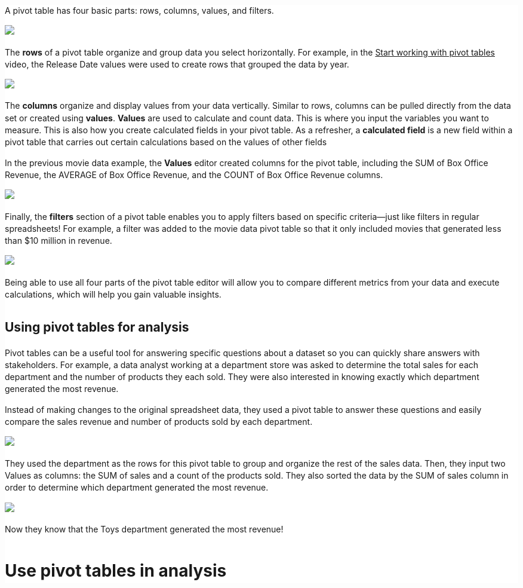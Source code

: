 A pivot table has four basic parts: rows, columns, values, and filters.

![](https://d3c33hcgiwev3.cloudfront.net/imageAssetProxy.v1/gzTugf-cSQa07oH_nDkGVw_f31e3c2b726e48d08a61f7d09d93c2f1_Screenshot-2021-07-12-1.20.23-PM-1-.png?expiry=1750982400000&hmac=uuFJaNTvj7hJn2K12BjoSOYVuNYC59Nc1cZ9j3SuWnY)

The **rows** of a pivot table organize and group data you select horizontally. For example, in the [Start working with pivot tables](https://www.coursera.org/learn/analyze-data/lecture/HCOme/start-working-with-pivot-tables) video, the Release Date values were used to create rows that grouped the data by year.

![](https://d3c33hcgiwev3.cloudfront.net/imageAssetProxy.v1/goLsfckvSv2C7H3JLwr94A_ab77d9d73f9b42809606e30d1ee1bbf1_Screenshot-2021-07-13-8.35.12-AM-1-.png?expiry=1750982400000&hmac=-xtMk7_f3RtXhKG8mj4HIUp26lekluwrqYBJKzSNtQE)

The **columns** organize and display values from your data vertically. Similar to rows, columns can be pulled directly from the data set or created using **values**. **Values** are used to calculate and count data. This is where you input the variables you want to measure. This is also how you create calculated fields in your pivot table. As a refresher, a **calculated field** is a new field within a pivot table that carries out certain calculations based on the values of other fields

In the previous movie data example, the **Values** editor created columns for the pivot table, including the SUM of Box Office Revenue, the AVERAGE of Box Office Revenue, and the COUNT of Box Office Revenue columns.

![](https://d3c33hcgiwev3.cloudfront.net/imageAssetProxy.v1/DF08HQOLQ7CdPB0Di3OwAg_a9918b5905c3410382e10332cbdd55f1_unnamed-16-.png?expiry=1750982400000&hmac=oqlXnLBY1LURgT06ejerbqtPJFoB1jq997a9vxUTnrw)

Finally, the **filters** section of a pivot table enables you to apply filters based on specific criteria—just like filters in regular spreadsheets! For example, a filter was added to the movie data pivot table so that it only included movies that generated less than $10 million in revenue.

![](https://d3c33hcgiwev3.cloudfront.net/imageAssetProxy.v1/vbTJ3Q9uRLe0yd0PbpS3vQ_02be9c5b3bfe43efb38cb631210536f1_Screenshot-2021-07-13-9.15.28-AM-1-.png?expiry=1750982400000&hmac=fzhq9VkP4MCKIzgebpbeZxJC2f3890wMuOR2CY3lPDc)

Being able to use all four parts of the pivot table editor will allow you to compare different metrics from your data and execute calculations, which will help you gain valuable insights.

## Using pivot tables for analysis

Pivot tables can be a useful tool for answering specific questions about a dataset so you can quickly share answers with stakeholders. For example, a data analyst working at a department store was asked to determine the total sales for each department and the number of products they each sold. They were also interested in knowing exactly which department generated the most revenue.

Instead of making changes to the original spreadsheet data, they used a pivot table to answer these questions and easily compare the sales revenue and number of products sold by each department.

![](https://d3c33hcgiwev3.cloudfront.net/imageAssetProxy.v1/-VkZUiJoSsmZGVIiaGrJ6Q_a44072b9be354ed0b516e725f29365f1_Screenshot-2021-07-13-11.04.58-AM-1-.png?expiry=1750982400000&hmac=Ai9E_83Ld6c3UreANmwEFZwf-7ZjBLQ5LlPPg_h2Av8)

They used the department as the rows for this pivot table to group and organize the rest of the sales data. Then, they input two Values as columns: the SUM of sales and a count of the products sold. They also sorted the data by the SUM of sales column in order to determine which department generated the most revenue.

![](https://d3c33hcgiwev3.cloudfront.net/imageAssetProxy.v1/OKSyrTgRQBiksq04EWAYmw_3f070771a65043dc8a466f2e8053d3f1_Screenshot-2021-07-13-10.45.55-AM-1-.png?expiry=1750982400000&hmac=1mSTWiJrxKOKkpkh9drITT4XpXj3fsV_PX-6t0T7b0U)

Now they know that the Toys department generated the most revenue!

# Use pivot tables in analysis

